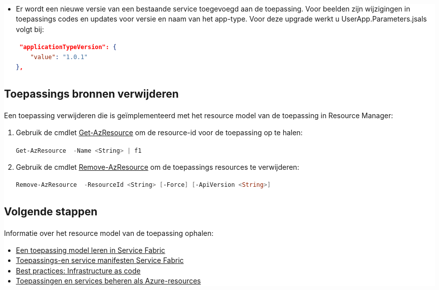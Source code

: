 * Er wordt een nieuwe versie van een bestaande service toegevoegd aan de toepassing. Voor beelden zijn wijzigingen in toepassings codes en updates voor versie en naam van het app-type. Voor deze upgrade werkt u UserApp.Parameters.jsals volgt bij:

    ```json
     "applicationTypeVersion": {
        "value": "1.0.1"
    },
    ```

## <a name="delete-application-resources"></a>Toepassings bronnen verwijderen

Een toepassing verwijderen die is geïmplementeerd met het resource model van de toepassing in Resource Manager:

1. Gebruik de cmdlet [Get-AzResource](/powershell/module/az.resources/get-azresource) om de resource-id voor de toepassing op te halen:

    ```powershell
    Get-AzResource  -Name <String> | f1
    ```

1. Gebruik de cmdlet [Remove-AzResource](/powershell/module/az.resources/remove-azresource) om de toepassings resources te verwijderen:

    ```powershell
    Remove-AzResource  -ResourceId <String> [-Force] [-ApiVersion <String>]
    ```

## <a name="next-steps"></a>Volgende stappen

Informatie over het resource model van de toepassing ophalen:

* [Een toepassing model leren in Service Fabric](service-fabric-application-model.md)
* [Toepassings-en service manifesten Service Fabric](service-fabric-application-and-service-manifests.md)
* [Best practices: Infrastructure as code](service-fabric-best-practices-infrastructure-as-code.md#azure-service-fabric-resources)
* [Toepassingen en services beheren als Azure-resources](service-fabric-best-practices-infrastructure-as-code.md)



[CreateStorageAccount]: ./media/service-fabric-application-model/create-storage-account.png
[CreateBlob]: ./media/service-fabric-application-model/create-blob.png
[PackageApplication]: ./media/service-fabric-application-model/package-application.png
[ZipApplication]: ./media/service-fabric-application-model/zip-application.png
[UploadAppPkg]: ./media/service-fabric-application-model/upload-app-pkg.png

